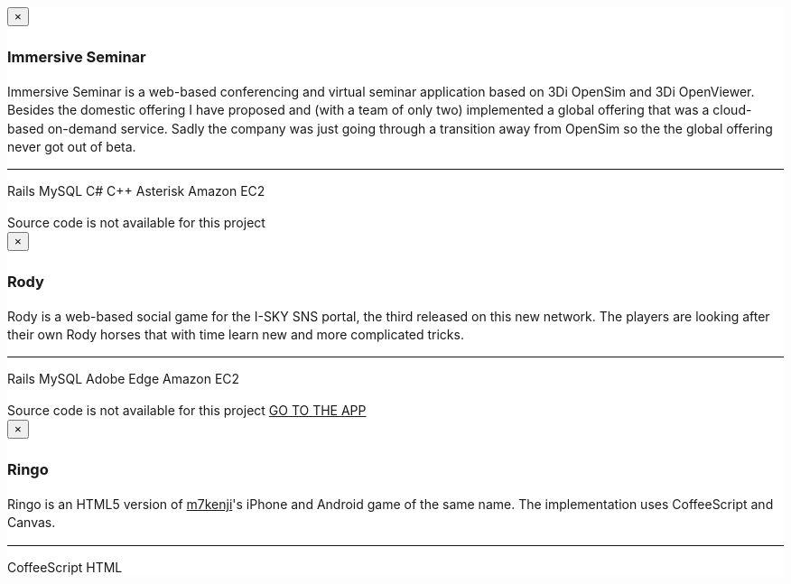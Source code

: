   </div>
</div>

<div id="immersive-seminar" class="modal hide fade">
  <div class="modal-header">
    <button class="close" data-dismiss="modal">×</button>
    <h3>Immersive Seminar</h3>
  </div>
  <div class="modal-body">
    <p>
      Immersive Seminar is a web-based conferencing and virtual seminar application
      based on 3Di OpenSim and 3Di OpenViewer. Besides the domestic offering I have
      proposed and (with a team of only two) implemented a global offering that was
      a cloud-based on-demand service. Sadly the company was just going through a
      transition away from OpenSim so the the global offering never got out of beta.
      <hr />
      <span class="label label-important">Rails</span>
      <span class="label label-important">MySQL</span>
      <span class="label label-important">C#</span>
      <span class="label label-important">C++</span>
      <span class="label label-important">Asterisk</span>
      <span class="label label-important">Amazon EC2</span>
    </p>
  </div>
  <div class="modal-footer">
    Source code is not available for this project
  </div>
</div>

<div id="rody" class="modal hide fade">
  <div class="modal-header">
    <button class="close" data-dismiss="modal">×</button>
    <h3>Rody</h3>
  </div>
  <div class="modal-body">
    <p>
      Rody is a web-based social game for the I-SKY SNS portal, the third released on this new
      network. The players are looking after their own Rody horses that with time learn new and
      more complicated tricks.
      <hr />
      <span class="label label-important">Rails</span>
      <span class="label label-important">MySQL</span>
      <span class="label label-important">Adobe Edge</span>
      <span class="label label-important">Amazon EC2</span>
    </p>
  </div>
  <div class="modal-footer">
    Source code is not available for this project
    <a href="http://sp.isky.am" class="btn btn-primary">GO TO THE APP</a>
  </div>
</div>
<div id="ringo" class="modal hide fade">
  <div class="modal-header">
    <button class="close" data-dismiss="modal">×</button>
    <h3>Ringo</h3>
  </div>
  <div class="modal-body">
    <p>
      Ringo is an HTML5 version of <a href="http://twitter.com/#!/m7kenji">m7kenji</a>'s
      iPhone and Android game of the same name. The implementation uses CoffeeScript and
      Canvas.
      <hr />
      <span class="label label-important">CoffeeScript</span>
      <span class="label label-important">HTML</span>